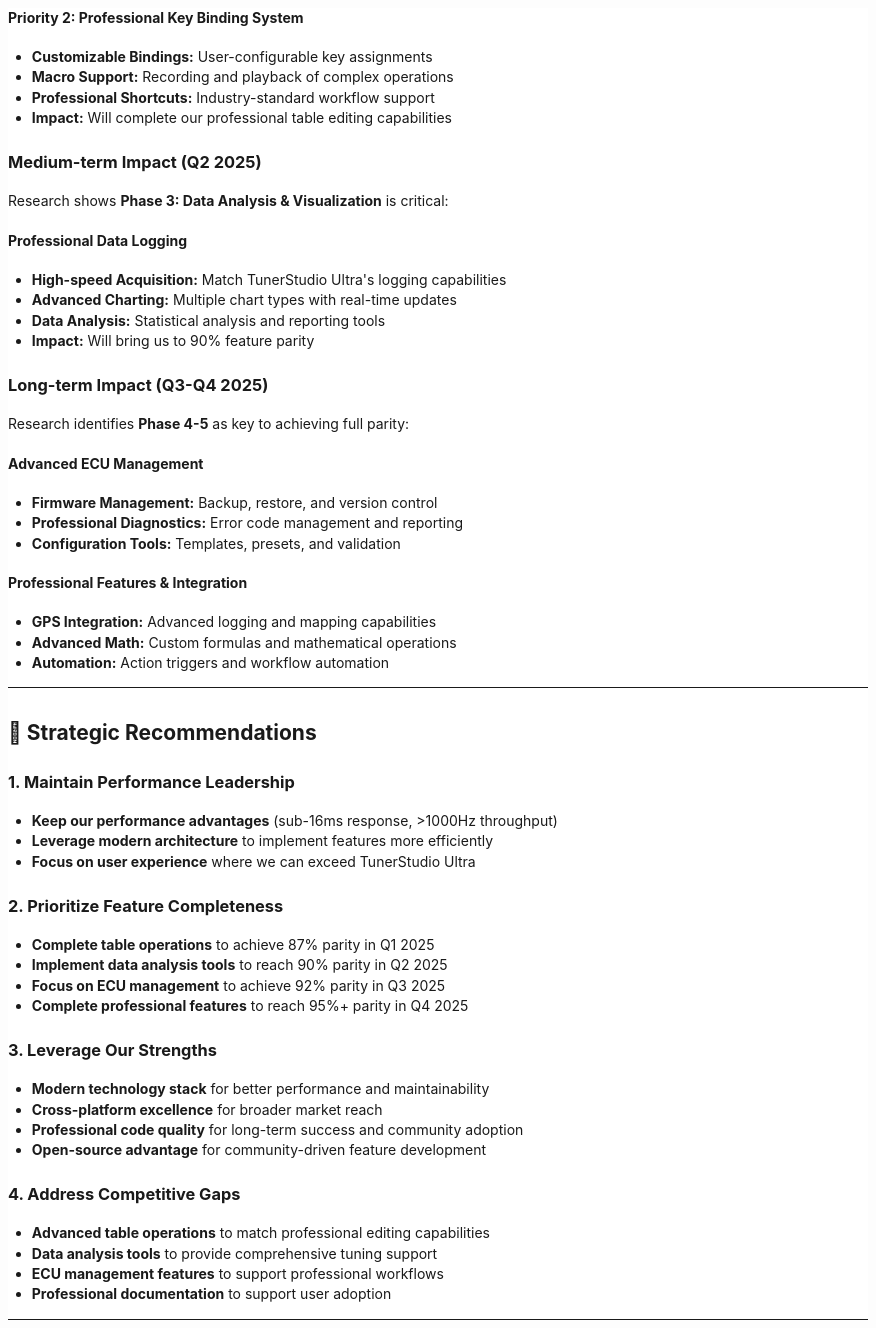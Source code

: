 #### **Priority 2: Professional Key Binding System**
- **Customizable Bindings:** User-configurable key assignments
- **Macro Support:** Recording and playback of complex operations
- **Professional Shortcuts:** Industry-standard workflow support
- **Impact:** Will complete our professional table editing capabilities

### **Medium-term Impact (Q2 2025)**
Research shows **Phase 3: Data Analysis & Visualization** is critical:

#### **Professional Data Logging**
- **High-speed Acquisition:** Match TunerStudio Ultra's logging capabilities
- **Advanced Charting:** Multiple chart types with real-time updates
- **Data Analysis:** Statistical analysis and reporting tools
- **Impact:** Will bring us to 90% feature parity

### **Long-term Impact (Q3-Q4 2025)**
Research identifies **Phase 4-5** as key to achieving full parity:

#### **Advanced ECU Management**
- **Firmware Management:** Backup, restore, and version control
- **Professional Diagnostics:** Error code management and reporting
- **Configuration Tools:** Templates, presets, and validation

#### **Professional Features & Integration**
- **GPS Integration:** Advanced logging and mapping capabilities
- **Advanced Math:** Custom formulas and mathematical operations
- **Automation:** Action triggers and workflow automation

---

## 🎯 **Strategic Recommendations**

### **1. Maintain Performance Leadership**
- **Keep our performance advantages** (sub-16ms response, >1000Hz throughput)
- **Leverage modern architecture** to implement features more efficiently
- **Focus on user experience** where we can exceed TunerStudio Ultra

### **2. Prioritize Feature Completeness**
- **Complete table operations** to achieve 87% parity in Q1 2025
- **Implement data analysis tools** to reach 90% parity in Q2 2025
- **Focus on ECU management** to achieve 92% parity in Q3 2025
- **Complete professional features** to reach 95%+ parity in Q4 2025

### **3. Leverage Our Strengths**
- **Modern technology stack** for better performance and maintainability
- **Cross-platform excellence** for broader market reach
- **Professional code quality** for long-term success and community adoption
- **Open-source advantage** for community-driven feature development

### **4. Address Competitive Gaps**
- **Advanced table operations** to match professional editing capabilities
- **Data analysis tools** to provide comprehensive tuning support
- **ECU management features** to support professional workflows
- **Professional documentation** to support user adoption

---
